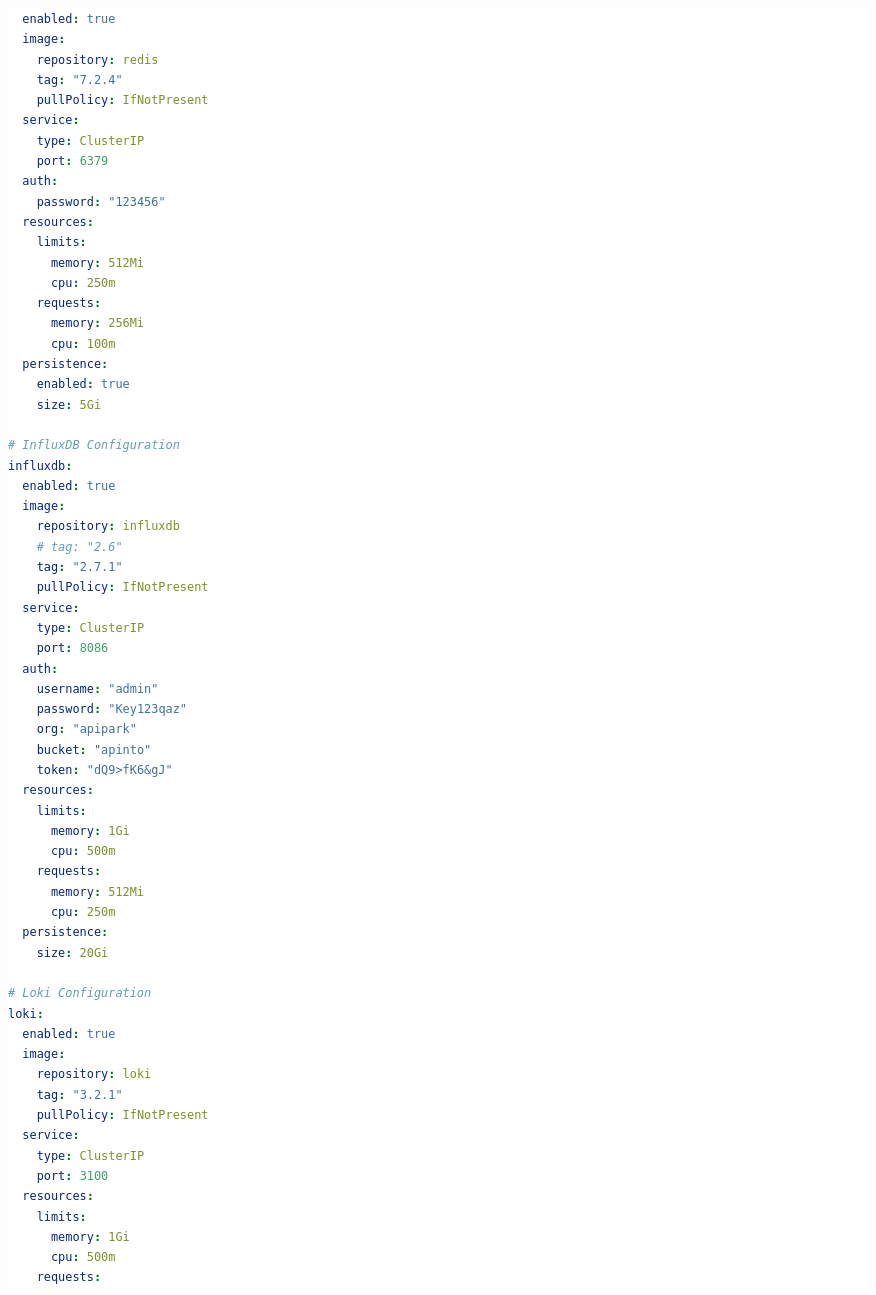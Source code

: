 ```yaml
  enabled: true
  image:
    repository: redis
    tag: "7.2.4"
    pullPolicy: IfNotPresent
  service:
    type: ClusterIP
    port: 6379
  auth:
    password: "123456"
  resources:
    limits:
      memory: 512Mi
      cpu: 250m
    requests:
      memory: 256Mi
      cpu: 100m
  persistence:
    enabled: true
    size: 5Gi

# InfluxDB Configuration
influxdb:
  enabled: true
  image:
    repository: influxdb
    # tag: "2.6"
    tag: "2.7.1"
    pullPolicy: IfNotPresent
  service:
    type: ClusterIP
    port: 8086
  auth:
    username: "admin"
    password: "Key123qaz"
    org: "apipark"
    bucket: "apinto"
    token: "dQ9>fK6&gJ"
  resources:
    limits:
      memory: 1Gi
      cpu: 500m
    requests:
      memory: 512Mi
      cpu: 250m
  persistence:
    size: 20Gi

# Loki Configuration
loki:
  enabled: true
  image:
    repository: loki
    tag: "3.2.1"
    pullPolicy: IfNotPresent
  service:
    type: ClusterIP
    port: 3100
  resources:
    limits:
      memory: 1Gi
      cpu: 500m
    requests:
```